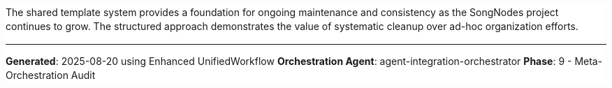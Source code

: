 The shared template system provides a foundation for ongoing maintenance and consistency as the SongNodes project continues to grow. The structured approach demonstrates the value of systematic cleanup over ad-hoc organization efforts.

---

**Generated**: 2025-08-20 using Enhanced UnifiedWorkflow
**Orchestration Agent**: agent-integration-orchestrator
**Phase**: 9 - Meta-Orchestration Audit